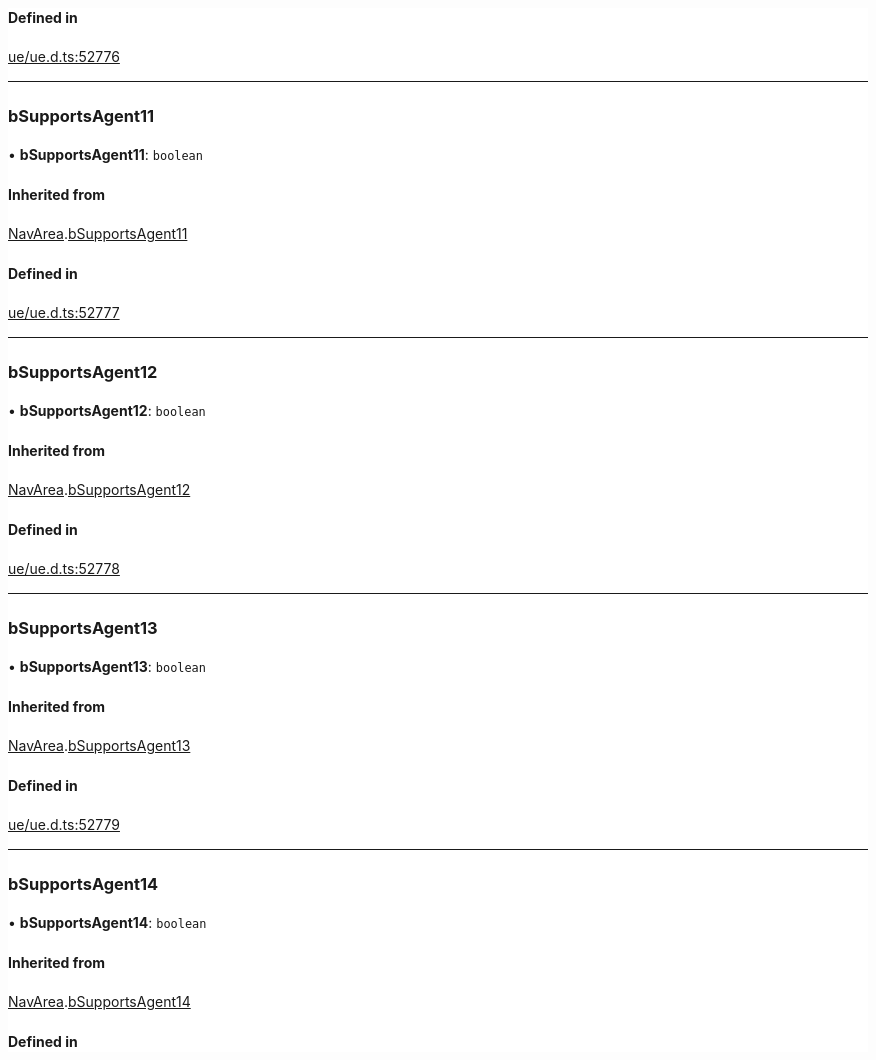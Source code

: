 #### Defined in

[ue/ue.d.ts:52776](https://github.com/YugMetaverse/yug_typings/blob/b7d9b19/ue/ue.d.ts#L52776)

___

### bSupportsAgent11

• **bSupportsAgent11**: `boolean`

#### Inherited from

[NavArea](ue_ue.NavArea.md).[bSupportsAgent11](ue_ue.NavArea.md#bsupportsagent11)

#### Defined in

[ue/ue.d.ts:52777](https://github.com/YugMetaverse/yug_typings/blob/b7d9b19/ue/ue.d.ts#L52777)

___

### bSupportsAgent12

• **bSupportsAgent12**: `boolean`

#### Inherited from

[NavArea](ue_ue.NavArea.md).[bSupportsAgent12](ue_ue.NavArea.md#bsupportsagent12)

#### Defined in

[ue/ue.d.ts:52778](https://github.com/YugMetaverse/yug_typings/blob/b7d9b19/ue/ue.d.ts#L52778)

___

### bSupportsAgent13

• **bSupportsAgent13**: `boolean`

#### Inherited from

[NavArea](ue_ue.NavArea.md).[bSupportsAgent13](ue_ue.NavArea.md#bsupportsagent13)

#### Defined in

[ue/ue.d.ts:52779](https://github.com/YugMetaverse/yug_typings/blob/b7d9b19/ue/ue.d.ts#L52779)

___

### bSupportsAgent14

• **bSupportsAgent14**: `boolean`

#### Inherited from

[NavArea](ue_ue.NavArea.md).[bSupportsAgent14](ue_ue.NavArea.md#bsupportsagent14)

#### Defined in
